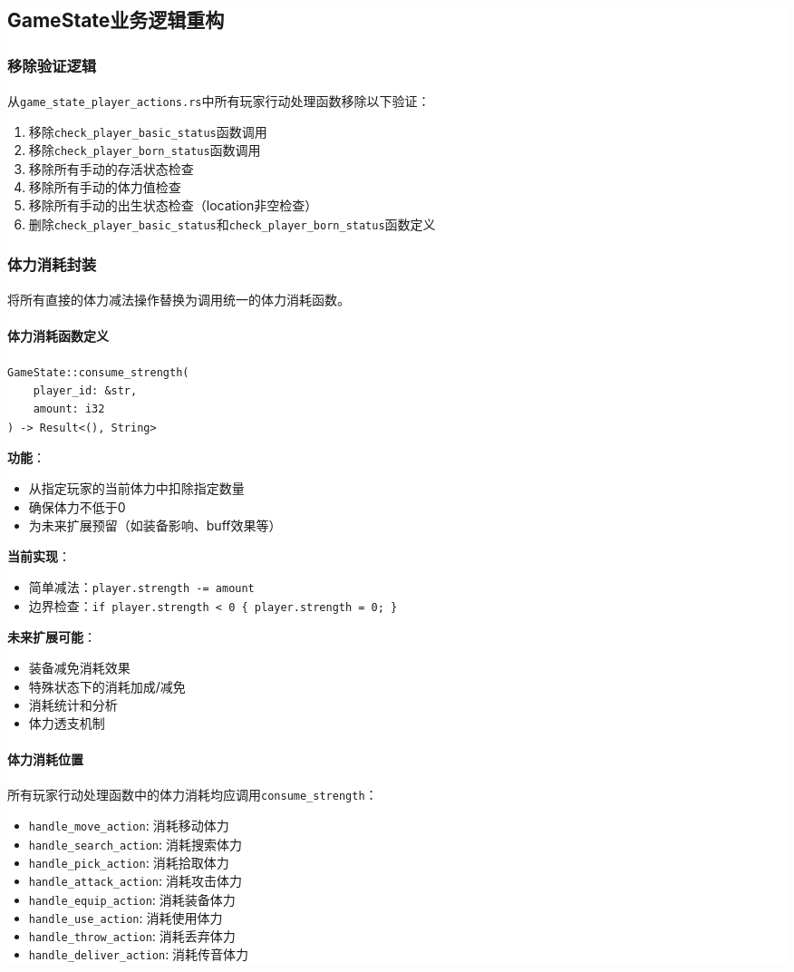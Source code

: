 ```
```

## GameState业务逻辑重构

### 移除验证逻辑

从`game_state_player_actions.rs`中所有玩家行动处理函数移除以下验证：

1. 移除`check_player_basic_status`函数调用
2. 移除`check_player_born_status`函数调用
3. 移除所有手动的存活状态检查
4. 移除所有手动的体力值检查
5. 移除所有手动的出生状态检查（location非空检查）
6. 删除`check_player_basic_status`和`check_player_born_status`函数定义

### 体力消耗封装

将所有直接的体力减法操作替换为调用统一的体力消耗函数。

#### 体力消耗函数定义

```
GameState::consume_strength(
    player_id: &str,
    amount: i32
) -> Result<(), String>
```

**功能**：
- 从指定玩家的当前体力中扣除指定数量
- 确保体力不低于0
- 为未来扩展预留（如装备影响、buff效果等）

**当前实现**：
- 简单减法：`player.strength -= amount`
- 边界检查：`if player.strength < 0 { player.strength = 0; }`

**未来扩展可能**：
- 装备减免消耗效果
- 特殊状态下的消耗加成/减免
- 消耗统计和分析
- 体力透支机制

#### 体力消耗位置

所有玩家行动处理函数中的体力消耗均应调用`consume_strength`：

- `handle_move_action`: 消耗移动体力
- `handle_search_action`: 消耗搜索体力
- `handle_pick_action`: 消耗拾取体力
- `handle_attack_action`: 消耗攻击体力
- `handle_equip_action`: 消耗装备体力
- `handle_use_action`: 消耗使用体力
- `handle_throw_action`: 消耗丢弃体力
- `handle_deliver_action`: 消耗传音体力
